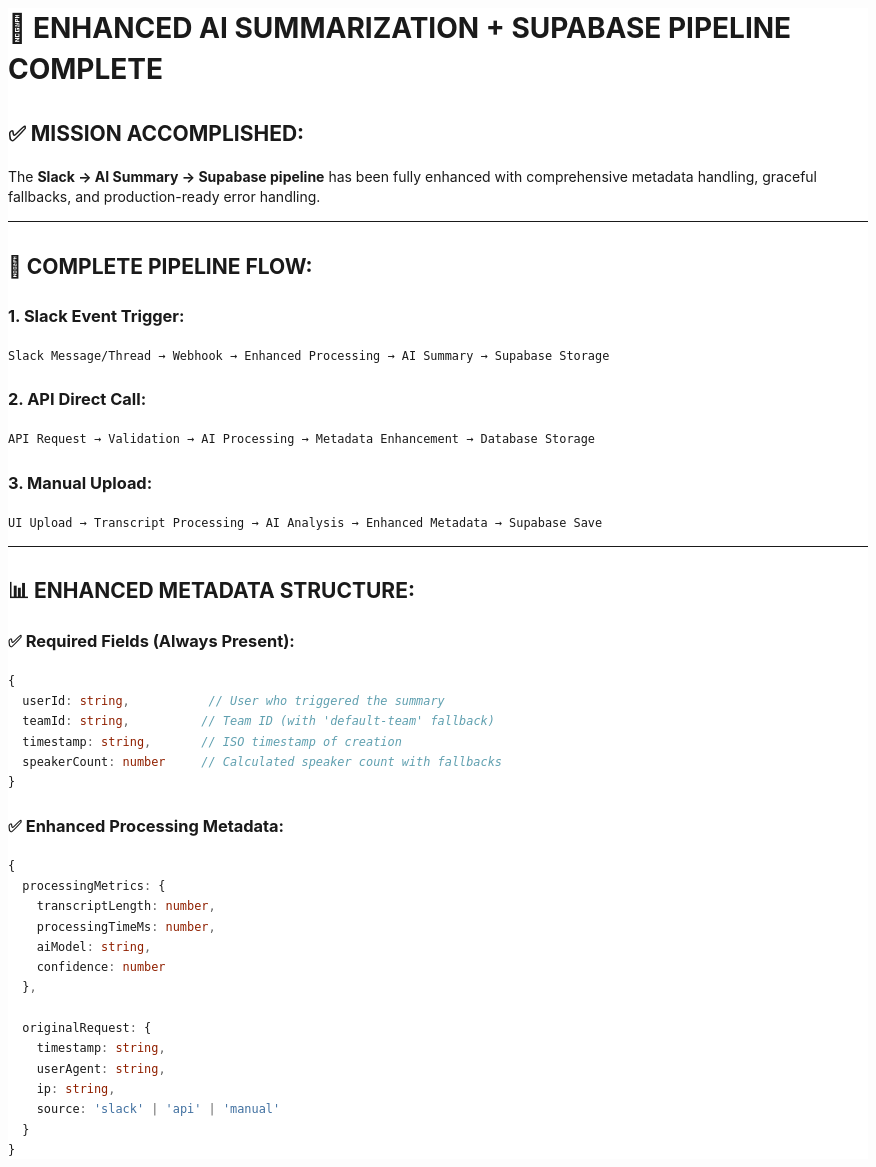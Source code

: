 # 🚀 **ENHANCED AI SUMMARIZATION + SUPABASE PIPELINE COMPLETE**

## **✅ MISSION ACCOMPLISHED:**

The **Slack → AI Summary → Supabase pipeline** has been fully enhanced with comprehensive metadata handling, graceful fallbacks, and production-ready error handling.

---

## **🔗 COMPLETE PIPELINE FLOW:**

### **1. Slack Event Trigger:**
```
Slack Message/Thread → Webhook → Enhanced Processing → AI Summary → Supabase Storage
```

### **2. API Direct Call:**
```
API Request → Validation → AI Processing → Metadata Enhancement → Database Storage
```

### **3. Manual Upload:**
```
UI Upload → Transcript Processing → AI Analysis → Enhanced Metadata → Supabase Save
```

---

## **📊 ENHANCED METADATA STRUCTURE:**

### **✅ Required Fields (Always Present):**
```typescript
{
  userId: string,           // User who triggered the summary
  teamId: string,          // Team ID (with 'default-team' fallback)
  timestamp: string,       // ISO timestamp of creation
  speakerCount: number     // Calculated speaker count with fallbacks
}
```

### **✅ Enhanced Processing Metadata:**
```typescript
{
  processingMetrics: {
    transcriptLength: number,
    processingTimeMs: number,
    aiModel: string,
    confidence: number
  },
  
  originalRequest: {
    timestamp: string,
    userAgent: string,
    ip: string,
    source: 'slack' | 'api' | 'manual'
  }
}
```
